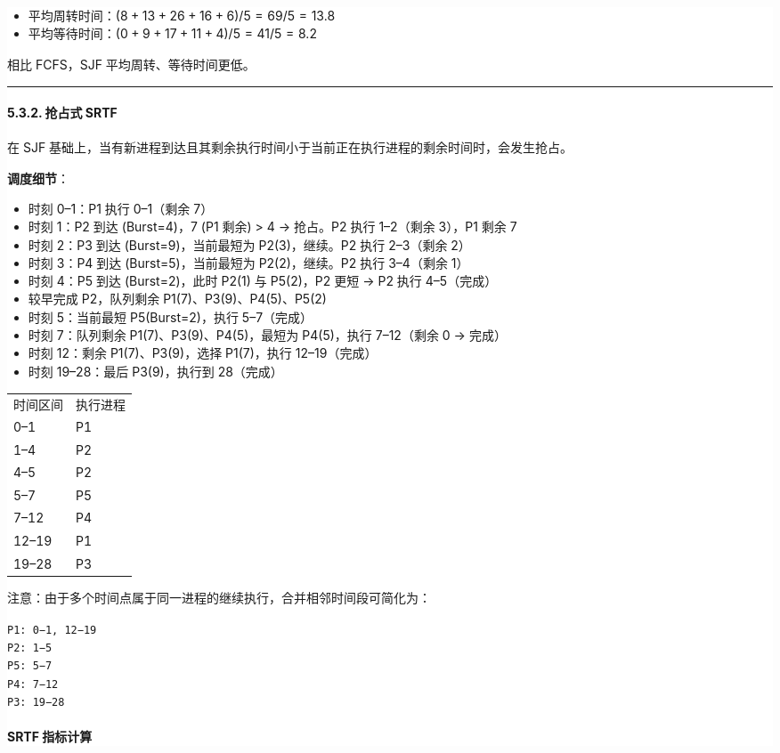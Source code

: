 - 平均周转时间：$(8 + 13 + 26 + 16 + 6)/5 = 69/5 = 13.8$
- 平均等待时间：$(0 + 9 + 17 + 11 + 4)/5 = 41/5 = 8.2$

相比 FCFS，SJF 平均周转、等待时间更低。

---

#### 5.3.2. 抢占式 SRTF

在 SJF 基础上，当有新进程到达且其剩余执行时间小于当前正在执行进程的剩余时间时，会发生抢占。

**调度细节**：

- 时刻 0–1：P1 执行 0–1（剩余 7）
- 时刻 1：P2 到达 (Burst=4)，7 (P1 剩余) > 4 → 抢占。P2 执行 1–2（剩余 3），P1 剩余 7
- 时刻 2：P3 到达 (Burst=9)，当前最短为 P2(3)，继续。P2 执行 2–3（剩余 2）
- 时刻 3：P4 到达 (Burst=5)，当前最短为 P2(2)，继续。P2 执行 3–4（剩余 1）
- 时刻 4：P5 到达 (Burst=2)，此时 P2(1) 与 P5(2)，P2 更短 → P2 执行 4–5（完成）
- 较早完成 P2，队列剩余 P1(7)、P3(9)、P4(5)、P5(2)
- 时刻 5：当前最短 P5(Burst=2)，执行 5–7（完成）
- 时刻 7：队列剩余 P1(7)、P3(9)、P4(5)，最短为 P4(5)，执行 7–12（剩余 0 → 完成）
- 时刻 12：剩余 P1(7)、P3(9)，选择 P1(7)，执行 12–19（完成）
- 时刻 19–28：最后 P3(9)，执行到 28（完成）

<table>
<tr>
<td>时间区间<br/></td><td>执行进程<br/></td></tr>
<tr>
<td>0–1<br/></td><td>P1<br/></td></tr>
<tr>
<td>1–4<br/></td><td>P2<br/></td></tr>
<tr>
<td>4–5<br/></td><td>P2<br/></td></tr>
<tr>
<td>5–7<br/></td><td>P5<br/></td></tr>
<tr>
<td>7–12<br/></td><td>P4<br/></td></tr>
<tr>
<td>12–19<br/></td><td>P1<br/></td></tr>
<tr>
<td>19–28<br/></td><td>P3<br/></td></tr>
</table>

注意：由于多个时间点属于同一进程的继续执行，合并相邻时间段可简化为：

```
P1: 0−1, 12−19  
P2: 1−5  
P5: 5−7  
P4: 7−12  
P3: 19−28
```

#### SRTF 指标计算
